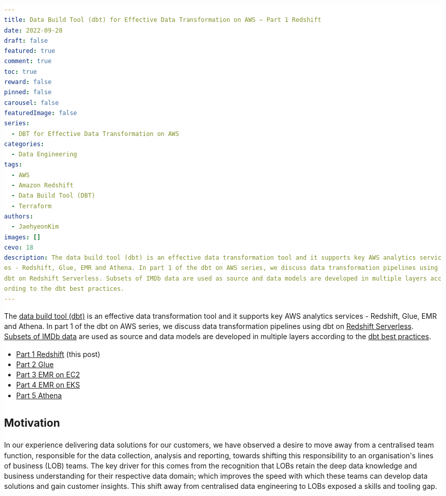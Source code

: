 ```yaml
---
title: Data Build Tool (dbt) for Effective Data Transformation on AWS – Part 1 Redshift
date: 2022-09-28
draft: false
featured: true
comment: true
toc: true
reward: false
pinned: false
carousel: false
featuredImage: false
series:
  - DBT for Effective Data Transformation on AWS
categories:
  - Data Engineering
tags: 
  - AWS
  - Amazon Redshift
  - Data Build Tool (DBT)
  - Terraform
authors:
  - JaehyeonKim
images: []
cevo: 18
description: The data build tool (dbt) is an effective data transformation tool and it supports key AWS analytics services - Redshift, Glue, EMR and Athena. In part 1 of the dbt on AWS series, we discuss data transformation pipelines using dbt on Redshift Serverless. Subsets of IMDb data are used as source and data models are developed in multiple layers according to the dbt best practices.
---
```


The [data build tool (dbt)](https://docs.getdbt.com/docs/introduction) is an effective data transformation tool and it supports key AWS analytics services - Redshift, Glue, EMR and Athena. In part 1 of the dbt on AWS series, we discuss data transformation pipelines using dbt on [Redshift Serverless](https://aws.amazon.com/redshift/redshift-serverless/). [Subsets of IMDb data](https://www.imdb.com/interfaces/) are used as source and data models are developed in multiple layers according to the [dbt best practices](https://docs.getdbt.com/guides/best-practices/how-we-structure/1-guide-overview).

* [Part 1 Redshift](#) (this post)
* [Part 2 Glue](/blog/2022-10-09-dbt-on-aws-part-2-glue)
* [Part 3 EMR on EC2](/blog/2022-10-19-dbt-on-aws-part-3-emr-ec2)
* [Part 4 EMR on EKS](/blog/2022-11-01-dbt-on-aws-part-4-emr-eks)
* [Part 5 Athena](/blog/2022-12-06-dbt-on-aws-part-5-athena)


## Motivation

In our experience delivering data solutions for our customers, we have observed a desire to move away from a centralised team function, responsible for the data collection, analysis and reporting, towards shifting this responsibility to an organisation's lines of business (LOB) teams. The key driver for this comes from the recognition that LOBs retain the deep data knowledge and business understanding for their respective data domain; which improves the speed with which these teams can develop data solutions and gain customer insights. This shift away from centralised data engineering to LOBs exposed a skills and tooling gap.
